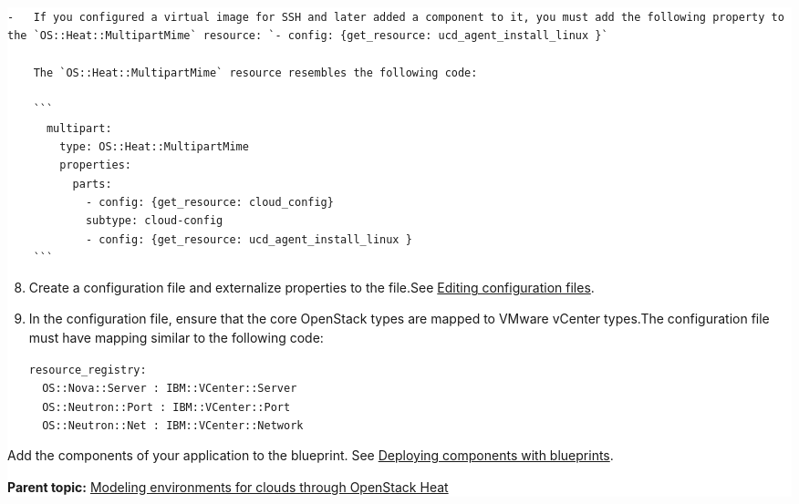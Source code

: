     -   If you configured a virtual image for SSH and later added a component to it, you must add the following property to the `OS::Heat::MultipartMime` resource: `- config: {get_resource: ucd_agent_install_linux }`

        The `OS::Heat::MultipartMime` resource resembles the following code:

        ```
          multipart:
            type: OS::Heat::MultipartMime
            properties:
              parts:
                - config: {get_resource: cloud_config}
                subtype: cloud-config
                - config: {get_resource: ucd_agent_install_linux }
        ```

8.  Create a configuration file and externalize properties to the file.See [Editing configuration files](blueprint_configs.md).
9.  In the configuration file, ensure that the core OpenStack types are mapped to VMware vCenter types.The configuration file must have mapping similar to the following code:

    ```
    resource_registry:
      OS::Nova::Server : IBM::VCenter::Server
      OS::Neutron::Port : IBM::VCenter::Port
      OS::Neutron::Net : IBM::VCenter::Network
    ```


Add the components of your application to the blueprint. See [Deploying components with blueprints](blueprint_deploy_env.md).

**Parent topic:** [Modeling environments for clouds through OpenStack Heat](../../com.ibm.edt.doc/topics/blueprint_edit_clouds.md)

